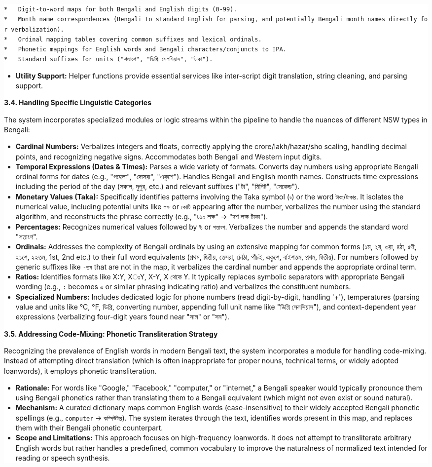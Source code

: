     *   Digit-to-word maps for both Bengali and English digits (0-99).
    *   Month name correspondences (Bengali to standard English for parsing, and potentially Bengali month names directly for verbalization).
    *   Ordinal mapping tables covering common suffixes and lexical ordinals.
    *   Phonetic mappings for English words and Bengali characters/conjuncts to IPA.
    *   Standard suffixes for units ("শতাংশ", "ডিগ্রি সেলসিয়াস", "টাকা").
*   **Utility Support:** Helper functions provide essential services like inter-script digit translation, string cleaning, and parsing support.

**3.4. Handling Specific Linguistic Categories**

The system incorporates specialized modules or logic streams within the pipeline to handle the nuances of different NSW types in Bengali:

*   **Cardinal Numbers:** Verbalizes integers and floats, correctly applying the crore/lakh/hazar/sho scaling, handling decimal points, and recognizing negative signs. Accommodates both Bengali and Western input digits.
*   **Temporal Expressions (Dates & Times):** Parses a wide variety of formats. Converts day numbers using appropriate Bengali ordinal forms for dates (e.g., "পহেলা", "দোসরা", "একুশে"). Handles Bengali and English month names. Constructs time expressions including the period of the day (সকাল, দুপুর, etc.) and relevant suffixes ("টা", "মিনিট", "সেকেন্ড").
*   **Monetary Values (Taka):** Specifically identifies patterns involving the Taka symbol (`৳`) or the word `টাকা`/`টাকার`. It isolates the numerical value, including potential units like `লক্ষ` or `কোটি` appearing after the number, verbalizes the number using the standard algorithm, and reconstructs the phrase correctly (e.g., "৳১০ লক্ষ" -> "দশ লক্ষ টাকা").
*   **Percentages:** Recognizes numerical values followed by `%` or `শতাংশ`. Verbalizes the number and appends the standard word "শতাংশ".
*   **Ordinals:** Addresses the complexity of Bengali ordinals by using an extensive mapping for common forms (১ম, ২য়, ৩রা, ৪ঠা, ৫ই, ২১শে, ২২তম, 1st, 2nd etc.) to their full word equivalents (প্রথম, দ্বিতীয়, তেসরা, চৌঠা, পাঁচই, একুশে, বাইশতম, প্রথম, দ্বিতীয়). For numbers followed by generic suffixes like `-তম` that are not in the map, it verbalizes the cardinal number and appends the appropriate ordinal term.
*   **Ratios:** Identifies formats like X:Y, XঃY, X-Y, X থেকে Y. It typically replaces symbolic separators with appropriate Bengali wording (e.g., `:` becomes `এ` or similar phrasing indicating ratio) and verbalizes the constituent numbers.
*   **Specialized Numbers:** Includes dedicated logic for phone numbers (read digit-by-digit, handling '+'), temperatures (parsing value and units like °C, °F, ডিগ্রি, converting number, appending full unit name like "ডিগ্রি সেলসিয়াস"), and context-dependent year expressions (verbalizing four-digit years found near "সাল" or "সন").

**3.5. Addressing Code-Mixing: Phonetic Transliteration Strategy**

Recognizing the prevalence of English words in modern Bengali text, the system incorporates a module for handling code-mixing. Instead of attempting direct translation (which is often inappropriate for proper nouns, technical terms, or widely adopted loanwords), it employs phonetic transliteration.

*   **Rationale:** For words like "Google," "Facebook," "computer," or "internet," a Bengali speaker would typically pronounce them using Bengali phonetics rather than translating them to a Bengali equivalent (which might not even exist or sound natural).
*   **Mechanism:** A curated dictionary maps common English words (case-insensitive) to their widely accepted Bengali phonetic spellings (e.g., `computer` -> `কম্পিউটার`). The system iterates through the text, identifies words present in this map, and replaces them with their Bengali phonetic counterpart.
*   **Scope and Limitations:** This approach focuses on high-frequency loanwords. It does not attempt to transliterate arbitrary English words but rather handles a predefined, common vocabulary to improve the naturalness of normalized text intended for reading or speech synthesis.
